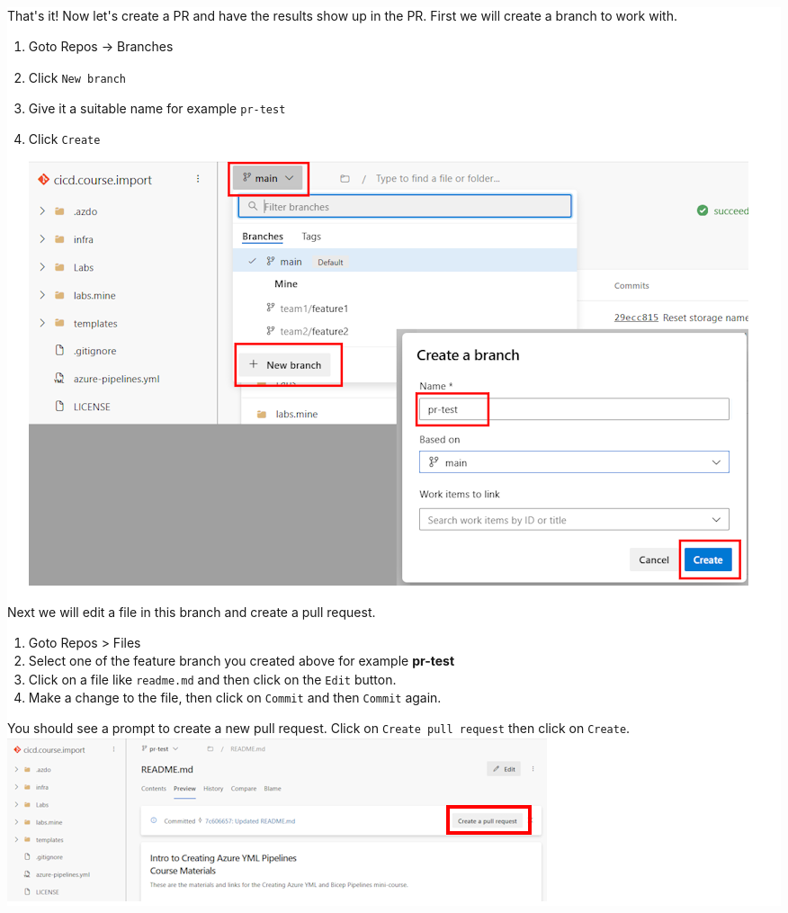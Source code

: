 That's it!  Now let's create a PR and have the results show up in the PR.
First we will create a branch to work with.

1. Goto Repos -> Branches
1. Click `New branch`
1. Give it a suitable name for example `pr-test`
1. Click `Create`

    ![Create a new branch](img/200_new_branch.png)

Next we will edit a file in this branch and create a pull request.

1. Goto Repos > Files
1. Select one of the feature branch you created above for example **pr-test**
1. Click on a file like `readme.md` and then click on the `Edit` button.
1. Make a change to the file, then click on `Commit` and then `Commit` again.

You should see a prompt to create a new pull request.  Click on `Create pull request` then click on `Create`.
    ![new pull request](img/210_new_pull_request.png)
